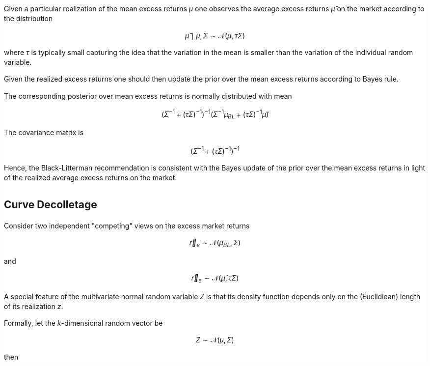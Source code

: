 Given a particular realization of the mean excess returns
$\mu$ one observes the average excess returns $\hat \mu$
on the market according to the distribution

$$
\hat \mu \mid \mu, \Sigma \sim \mathcal{N}(\mu, \tau\Sigma)
$$

where $\tau$ is typically small capturing the idea that the
variation in the mean is smaller than the variation of the individual
random variable.

Given the realized excess returns one should then update the prior over
the mean excess returns according to Bayes rule.

The corresponding
posterior over mean excess returns is normally distributed with mean

$$
(\Sigma^{-1} + (\tau \Sigma)^{-1})^{-1} (\Sigma^{-1}\mu_{BL}   + (\tau \Sigma)^{-1} \hat \mu)
$$

The covariance matrix is

$$
(\Sigma^{-1} + (\tau \Sigma)^{-1})^{-1}
$$

Hence, the Black-Litterman recommendation is consistent with the Bayes
update of the prior over the mean excess returns in light of the
realized average excess returns on the market.

## Curve Decolletage

Consider two independent "competing" views on the excess market returns

$$
\vec r_e  \sim {\mathcal N}( \mu_{BL}, \Sigma)
$$

and

$$
\vec r_e \sim {\mathcal N}( \hat{\mu}, \tau\Sigma)
$$

A special feature of the multivariate normal random variable
$Z$ is that its density function depends only on the (Euclidiean)
length of its realization $z$.

Formally, let the
$k$-dimensional random vector be

$$
Z\sim \mathcal{N}(\mu, \Sigma)
$$

then
